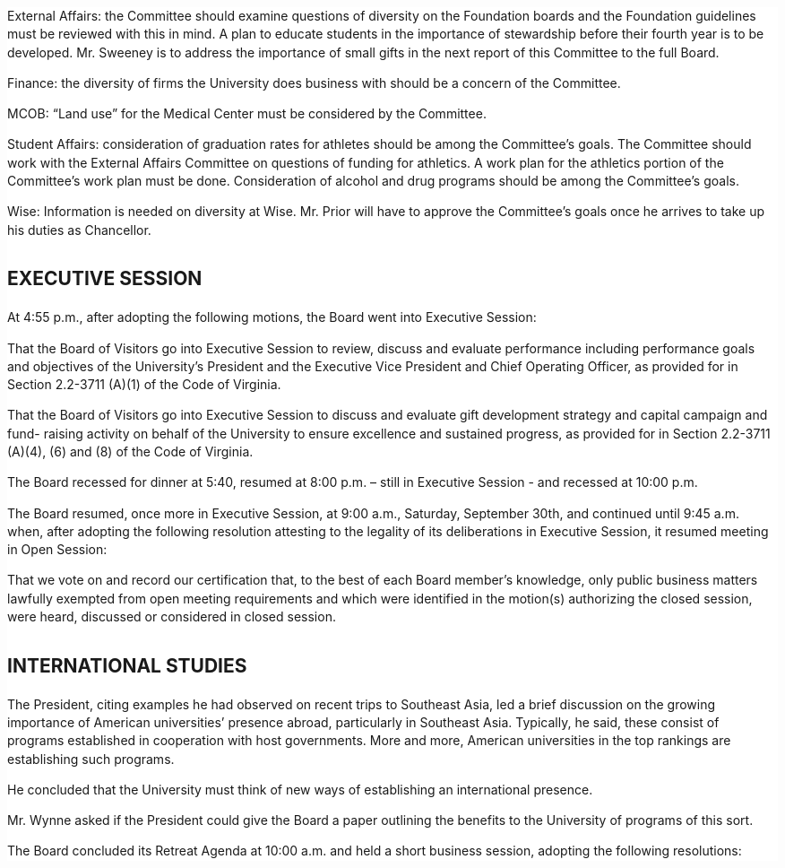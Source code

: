 External Affairs: the Committee should examine questions of diversity on the Foundation boards and the Foundation guidelines must be reviewed with this in mind. A plan to educate students in the importance of stewardship before their fourth year is to be developed. Mr. Sweeney is to address the importance of small gifts in the next report of this Committee to the full Board.

Finance: the diversity of firms the University does business with should be a concern of the Committee.

MCOB: “Land use” for the Medical Center must be considered by the Committee.

Student Affairs: consideration of graduation rates for athletes should be among the Committee’s goals. The Committee should work with the External Affairs Committee on questions of funding for athletics. A work plan for the athletics portion of the Committee’s work plan must be done. Consideration of alcohol and drug programs should be among the Committee’s goals.

Wise: Information is needed on diversity at Wise. Mr. Prior will have to approve the Committee’s goals once he arrives to take up his duties as Chancellor.

EXECUTIVE SESSION
-----------------

At 4:55 p.m., after adopting the following motions, the Board went into Executive Session:

That the Board of Visitors go into Executive Session to review, discuss and evaluate performance including performance goals and objectives of the University’s President and the Executive Vice President and Chief Operating Officer, as provided for in Section 2.2-3711 (A)(1) of the Code of Virginia.

That the Board of Visitors go into Executive Session to discuss and evaluate gift development strategy and capital campaign and fund- raising activity on behalf of the University to ensure excellence and sustained progress, as provided for in Section 2.2-3711 (A)(4), (6) and (8) of the Code of Virginia.

The Board recessed for dinner at 5:40, resumed at 8:00 p.m. – still in Executive Session - and recessed at 10:00 p.m.

The Board resumed, once more in Executive Session, at 9:00 a.m., Saturday, September 30th, and continued until 9:45 a.m. when, after adopting the following resolution attesting to the legality of its deliberations in Executive Session, it resumed meeting in Open Session:

That we vote on and record our certification that, to the best of each Board member’s knowledge, only public business matters lawfully exempted from open meeting requirements and which were identified in the motion(s) authorizing the closed session, were heard, discussed or considered in closed session.

INTERNATIONAL STUDIES
---------------------

The President, citing examples he had observed on recent trips to Southeast Asia, led a brief discussion on the growing importance of American universities’ presence abroad, particularly in Southeast Asia. Typically, he said, these consist of programs established in cooperation with host governments. More and more, American universities in the top rankings are establishing such programs.

He concluded that the University must think of new ways of establishing an international presence.

Mr. Wynne asked if the President could give the Board a paper outlining the benefits to the University of programs of this sort.

The Board concluded its Retreat Agenda at 10:00 a.m. and held a short business session, adopting the following resolutions:
